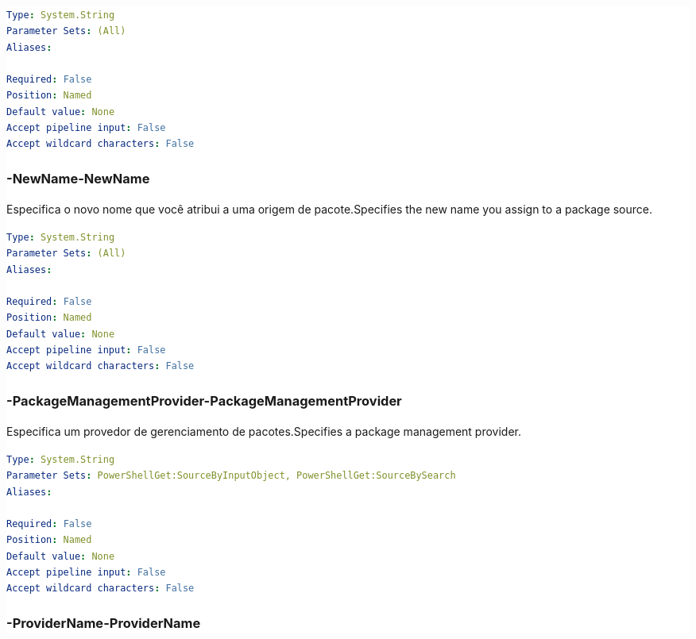 ```yaml
Type: System.String
Parameter Sets: (All)
Aliases:

Required: False
Position: Named
Default value: None
Accept pipeline input: False
Accept wildcard characters: False
```

### <span data-ttu-id="a189c-140">-NewName</span><span class="sxs-lookup"><span data-stu-id="a189c-140">-NewName</span></span>

<span data-ttu-id="a189c-141">Especifica o novo nome que você atribui a uma origem de pacote.</span><span class="sxs-lookup"><span data-stu-id="a189c-141">Specifies the new name you assign to a package source.</span></span>

```yaml
Type: System.String
Parameter Sets: (All)
Aliases:

Required: False
Position: Named
Default value: None
Accept pipeline input: False
Accept wildcard characters: False
```

### <span data-ttu-id="a189c-142">-PackageManagementProvider</span><span class="sxs-lookup"><span data-stu-id="a189c-142">-PackageManagementProvider</span></span>

<span data-ttu-id="a189c-143">Especifica um provedor de gerenciamento de pacotes.</span><span class="sxs-lookup"><span data-stu-id="a189c-143">Specifies a package management provider.</span></span>

```yaml
Type: System.String
Parameter Sets: PowerShellGet:SourceByInputObject, PowerShellGet:SourceBySearch
Aliases:

Required: False
Position: Named
Default value: None
Accept pipeline input: False
Accept wildcard characters: False
```

### <span data-ttu-id="a189c-144">-ProviderName</span><span class="sxs-lookup"><span data-stu-id="a189c-144">-ProviderName</span></span>
